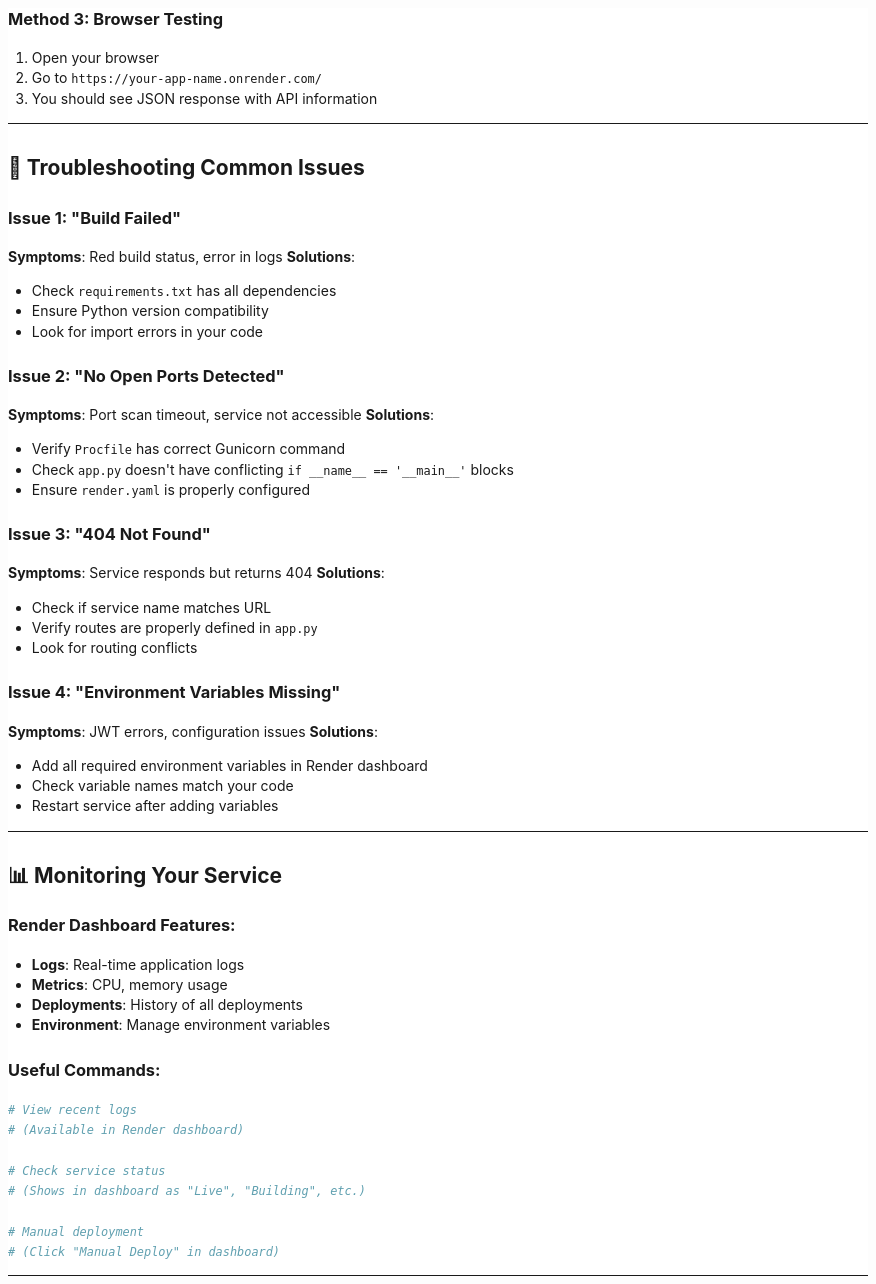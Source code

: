 ### Method 3: Browser Testing
1. Open your browser
2. Go to `https://your-app-name.onrender.com/`
3. You should see JSON response with API information

---

## 🔧 Troubleshooting Common Issues

### Issue 1: "Build Failed"
**Symptoms**: Red build status, error in logs
**Solutions**:
- Check `requirements.txt` has all dependencies
- Ensure Python version compatibility
- Look for import errors in your code

### Issue 2: "No Open Ports Detected"
**Symptoms**: Port scan timeout, service not accessible
**Solutions**:
- Verify `Procfile` has correct Gunicorn command
- Check `app.py` doesn't have conflicting `if __name__ == '__main__'` blocks
- Ensure `render.yaml` is properly configured

### Issue 3: "404 Not Found"
**Symptoms**: Service responds but returns 404
**Solutions**:
- Check if service name matches URL
- Verify routes are properly defined in `app.py`
- Look for routing conflicts

### Issue 4: "Environment Variables Missing"
**Symptoms**: JWT errors, configuration issues
**Solutions**:
- Add all required environment variables in Render dashboard
- Check variable names match your code
- Restart service after adding variables

---

## 📊 Monitoring Your Service

### Render Dashboard Features:
- **Logs**: Real-time application logs
- **Metrics**: CPU, memory usage
- **Deployments**: History of all deployments
- **Environment**: Manage environment variables

### Useful Commands:
```bash
# View recent logs
# (Available in Render dashboard)

# Check service status
# (Shows in dashboard as "Live", "Building", etc.)

# Manual deployment
# (Click "Manual Deploy" in dashboard)
```

---